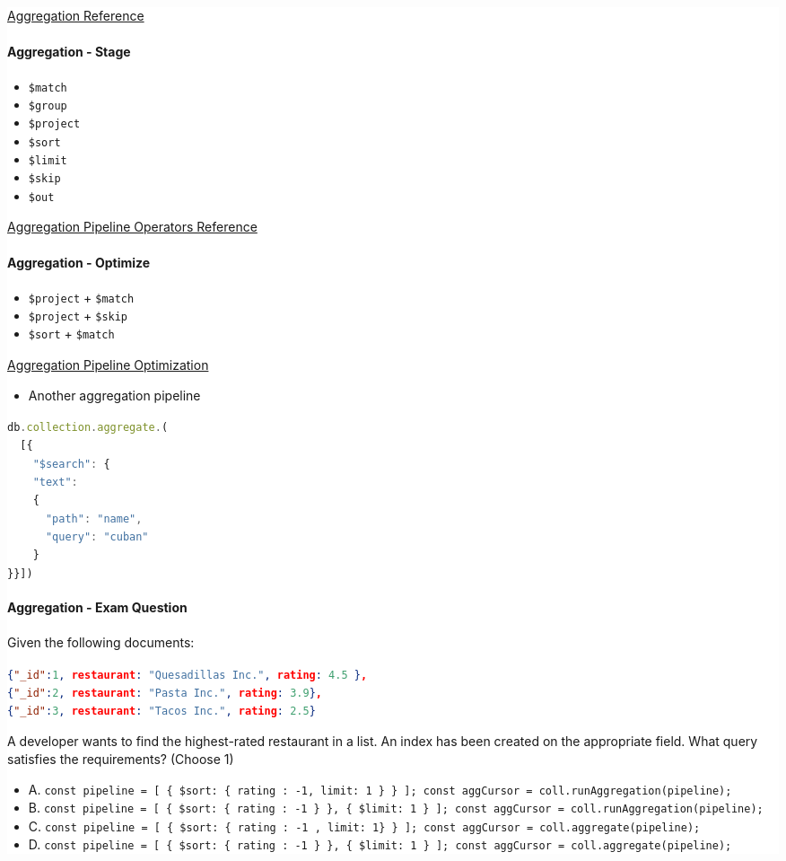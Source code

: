 ```javascript
```

[Aggregation Reference](https://www.mongodb.com/docs/manual/aggregation/)

#### Aggregation - Stage

- `$match`
- `$group`
- `$project`
- `$sort`
- `$limit`
- `$skip`
- `$out`

[Aggregation Pipeline Operators Reference](https://www.mongodb.com/docs/manual/reference/operator/aggregation-pipeline/)

#### Aggregation - Optimize

- `$project` + `$match`
- `$project` + `$skip`
- `$sort` + `$match`

[Aggregation Pipeline Optimization](https://www.mongodb.com/docs/manual/core/aggregation-pipeline-optimization/)

- Another aggregation pipeline

```javascript
db.collection.aggregate.(
  [{
    "$search": {
    "text":
    {
      "path": "name",
      "query": "cuban"
    }
}}])
```

#### Aggregation - Exam Question

Given the following documents:

```json
{"_id":1, restaurant: "Quesadillas Inc.", rating: 4.5 },
{"_id":2, restaurant: "Pasta Inc.", rating: 3.9},
{"_id":3, restaurant: "Tacos Inc.", rating: 2.5}
```

A developer wants to find the highest-rated restaurant in a list. An index has been created on the appropriate field. What query satisfies the requirements? (Choose 1)

- A. `const pipeline = [ { $sort: { rating : -1, limit: 1 } } ]; const aggCursor = coll.runAggregation(pipeline);`
- B. `const pipeline = [ { $sort: { rating : -1 } }, { $limit: 1 } ]; const aggCursor = coll.runAggregation(pipeline);`
- C. `const pipeline = [ { $sort: { rating : -1 , limit: 1} } ]; const aggCursor = coll.aggregate(pipeline);`
- D. `const pipeline = [ { $sort: { rating : -1 } }, { $limit: 1 } ]; const aggCursor = coll.aggregate(pipeline);`
